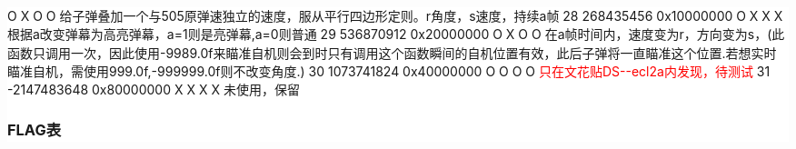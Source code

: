 <td>O</td>
<td>X</td>
<td>O</td>
<td>O</td>
<td>给子弹叠加一个与505原弹速独立的速度，服从平行四边形定则。r角度，s速度，持续a帧
</td></tr>
<tr>
<td>28</td>
<td>268435456</td>
<td>0x10000000</td>
<td>O</td>
<td>X</td>
<td>X</td>
<td>X</td>
<td>根据a改变弹幕为高亮弹幕，a=1则是亮弹幕,a=0则普通
</td></tr>
<tr>
<td>29</td>
<td>536870912</td>
<td>0x20000000</td>
<td>O</td>
<td>X</td>
<td>O</td>
<td>O</td>
<td>在a帧时间内，速度变为r，方向变为s，(此函数只调用一次，因此使用-9989.0f来瞄准自机则会到时只有调用这个函数瞬间的自机位置有效，此后子弹将一直瞄准这个位置.若想实时瞄准自机，需使用999.0f,-999999.0f则不改变角度.)
</td></tr>
<tr>
<td>30</td>
<td>1073741824</td>
<td>0x40000000</td>
<td>O</td>
<td>O</td>
<td>O</td>
<td>O</td>
<td><span style="color:red;">只在文花贴DS--ecl2a内发现，待测试</span>
</td></tr>
<tr>
<td>31</td>
<td>-2147483648</td>
<td>0x80000000</td>
<td>X</td>
<td>X</td>
<td>X</td>
<td>X</td>
<td>未使用，保留
</td></tr>
</tbody></table>



### FLAG表
  